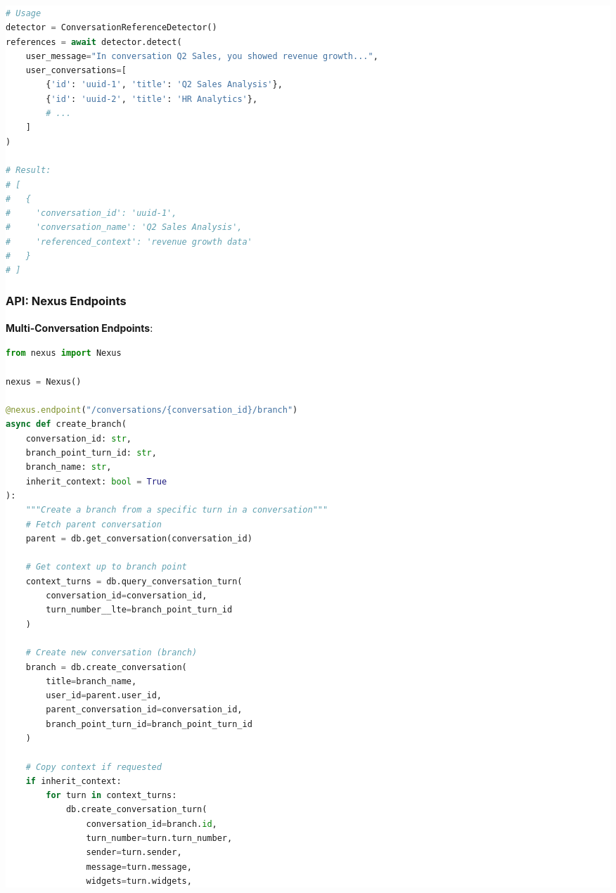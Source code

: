 ```python
# Usage
detector = ConversationReferenceDetector()
references = await detector.detect(
    user_message="In conversation Q2 Sales, you showed revenue growth...",
    user_conversations=[
        {'id': 'uuid-1', 'title': 'Q2 Sales Analysis'},
        {'id': 'uuid-2', 'title': 'HR Analytics'},
        # ...
    ]
)

# Result:
# [
#   {
#     'conversation_id': 'uuid-1',
#     'conversation_name': 'Q2 Sales Analysis',
#     'referenced_context': 'revenue growth data'
#   }
# ]
```

### API: Nexus Endpoints

**Multi-Conversation Endpoints**:
```python
from nexus import Nexus

nexus = Nexus()

@nexus.endpoint("/conversations/{conversation_id}/branch")
async def create_branch(
    conversation_id: str,
    branch_point_turn_id: str,
    branch_name: str,
    inherit_context: bool = True
):
    """Create a branch from a specific turn in a conversation"""
    # Fetch parent conversation
    parent = db.get_conversation(conversation_id)

    # Get context up to branch point
    context_turns = db.query_conversation_turn(
        conversation_id=conversation_id,
        turn_number__lte=branch_point_turn_id
    )

    # Create new conversation (branch)
    branch = db.create_conversation(
        title=branch_name,
        user_id=parent.user_id,
        parent_conversation_id=conversation_id,
        branch_point_turn_id=branch_point_turn_id
    )

    # Copy context if requested
    if inherit_context:
        for turn in context_turns:
            db.create_conversation_turn(
                conversation_id=branch.id,
                turn_number=turn.turn_number,
                sender=turn.sender,
                message=turn.message,
                widgets=turn.widgets,
```